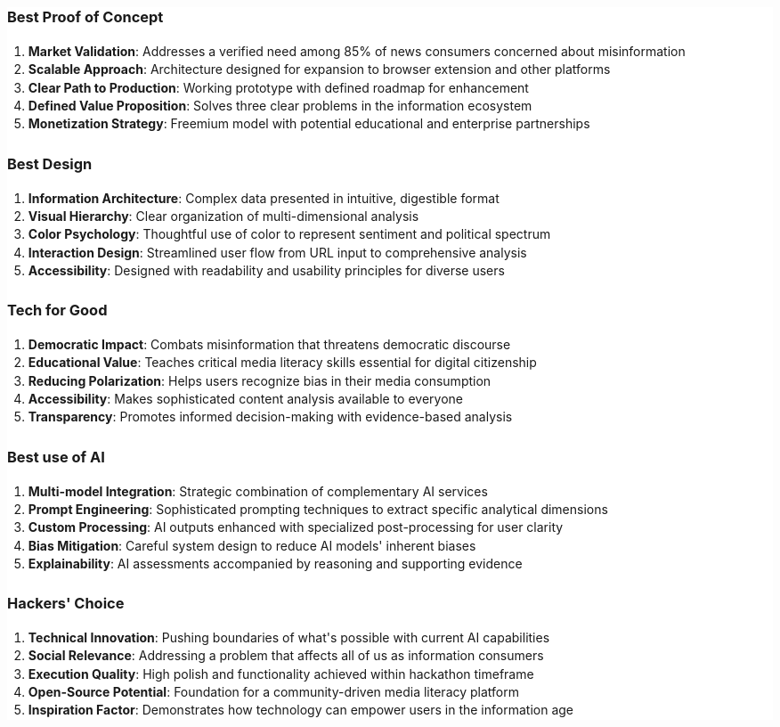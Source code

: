 ### Best Proof of Concept

1. **Market Validation**: Addresses a verified need among 85% of news consumers concerned about misinformation
2. **Scalable Approach**: Architecture designed for expansion to browser extension and other platforms
3. **Clear Path to Production**: Working prototype with defined roadmap for enhancement
4. **Defined Value Proposition**: Solves three clear problems in the information ecosystem
5. **Monetization Strategy**: Freemium model with potential educational and enterprise partnerships

### Best Design

1. **Information Architecture**: Complex data presented in intuitive, digestible format
2. **Visual Hierarchy**: Clear organization of multi-dimensional analysis
3. **Color Psychology**: Thoughtful use of color to represent sentiment and political spectrum
4. **Interaction Design**: Streamlined user flow from URL input to comprehensive analysis
5. **Accessibility**: Designed with readability and usability principles for diverse users

### Tech for Good

1. **Democratic Impact**: Combats misinformation that threatens democratic discourse
2. **Educational Value**: Teaches critical media literacy skills essential for digital citizenship
3. **Reducing Polarization**: Helps users recognize bias in their media consumption
4. **Accessibility**: Makes sophisticated content analysis available to everyone
5. **Transparency**: Promotes informed decision-making with evidence-based analysis

### Best use of AI

1. **Multi-model Integration**: Strategic combination of complementary AI services
2. **Prompt Engineering**: Sophisticated prompting techniques to extract specific analytical dimensions
3. **Custom Processing**: AI outputs enhanced with specialized post-processing for user clarity
4. **Bias Mitigation**: Careful system design to reduce AI models' inherent biases
5. **Explainability**: AI assessments accompanied by reasoning and supporting evidence

### Hackers' Choice

1. **Technical Innovation**: Pushing boundaries of what's possible with current AI capabilities
2. **Social Relevance**: Addressing a problem that affects all of us as information consumers
3. **Execution Quality**: High polish and functionality achieved within hackathon timeframe
4. **Open-Source Potential**: Foundation for a community-driven media literacy platform
5. **Inspiration Factor**: Demonstrates how technology can empower users in the information age

